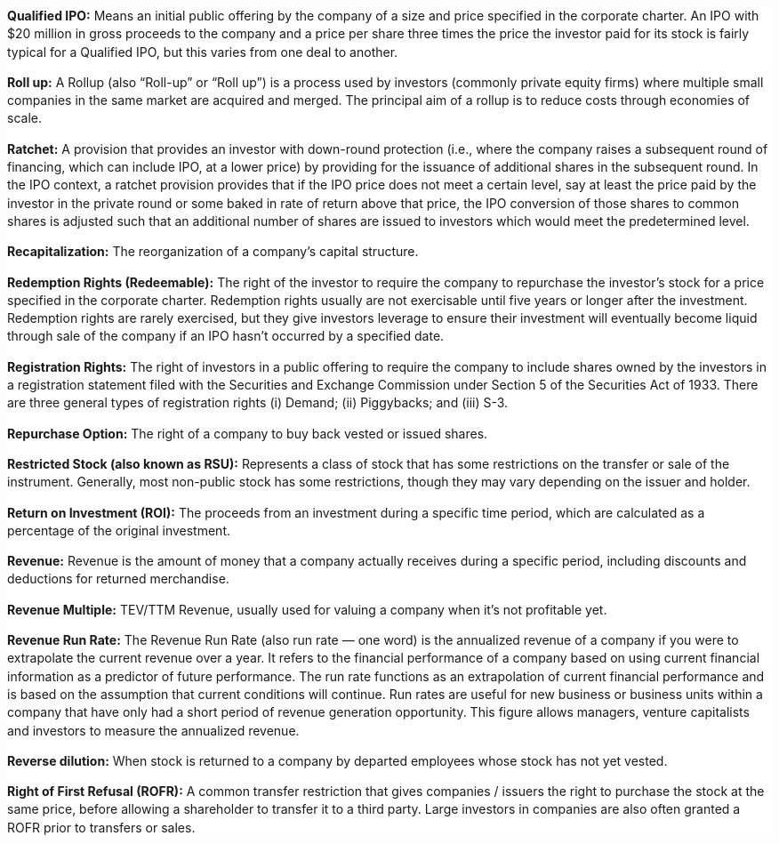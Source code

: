 **Qualified IPO:** Means an initial public offering by the company of a size and price specified in the corporate charter. An IPO with $20 million in gross proceeds to the company and a price per share three times the price the investor paid for its stock is fairly typical for a Qualified IPO, but this varies from one deal to another.

**Roll up:** A Rollup \(also “Roll-up” or “Roll up”\) is a process used by investors \(commonly private equity firms\) where multiple small companies in the same market are acquired and merged. The principal aim of a rollup is to reduce costs through economies of scale.

**Ratchet:** A provision that provides an investor with down-round protection \(i.e., where the company raises a subsequent round of financing, which can include IPO, at a lower price\) by providing for the issuance of additional shares in the subsequent round. In the IPO context, a ratchet provision provides that if the IPO price does not meet a certain level, say at least the price paid by the investor in the private round or some baked in rate of return above that price, the IPO conversion of those shares to common shares is adjusted such that an additional number of shares are issued to investors which would meet the predetermined level.

**Recapitalization:** The reorganization of a company’s capital structure.

**Redemption Rights \(Redeemable\):** The right of the investor to require the company to repurchase the investor’s stock for a price specified in the corporate charter. Redemption rights usually are not exercisable until five years or longer after the investment. Redemption rights are rarely exercised, but they give investors leverage to ensure their investment will eventually become liquid through sale of the company if an IPO hasn’t occurred by a specified date.

**Registration Rights:** The right of investors in a public offering to require the company to include shares owned by the investors in a registration statement filed with the Securities and Exchange Commission under Section 5 of the Securities Act of 1933. There are three general types of registration rights \(i\) Demand; \(ii\) Piggybacks; and \(iii\) S-3.

**Repurchase Option:** The right of a company to buy back vested or issued shares.

**Restricted Stock \(also known as RSU\):** Represents a class of stock that has some restrictions on the transfer or sale of the instrument. Generally, most non-public stock has some restrictions, though they may vary depending on the issuer and holder.

**Return on Investment \(ROI\):** The proceeds from an investment during a specific time period, which are calculated as a percentage of the original investment.

**Revenue:** Revenue is the amount of money that a company actually receives during a specific period, including discounts and deductions for returned merchandise.

**Revenue Multiple:** TEV/TTM Revenue, usually used for valuing a company when it’s not profitable yet.

**Revenue Run Rate:** The Revenue Run Rate \(also run rate — one word\) is the annualized revenue of a company if you were to extrapolate the current revenue over a year. It refers to the financial performance of a company based on using current financial information as a predictor of future performance. The run rate functions as an extrapolation of current financial performance and is based on the assumption that current conditions will continue. Run rates are useful for new business or business units within a company that have only had a short period of revenue generation opportunity. This figure allows managers, venture capitalists and investors to measure the annualized revenue.

**Reverse dilution:** When stock is returned to a company by departed employees whose stock has not yet vested.

**Right of First Refusal \(ROFR\):** A common transfer restriction that gives companies / issuers the right to purchase the stock at the same price, before allowing a shareholder to transfer it to a third party. Large investors in companies are also often granted a ROFR prior to transfers or sales.
